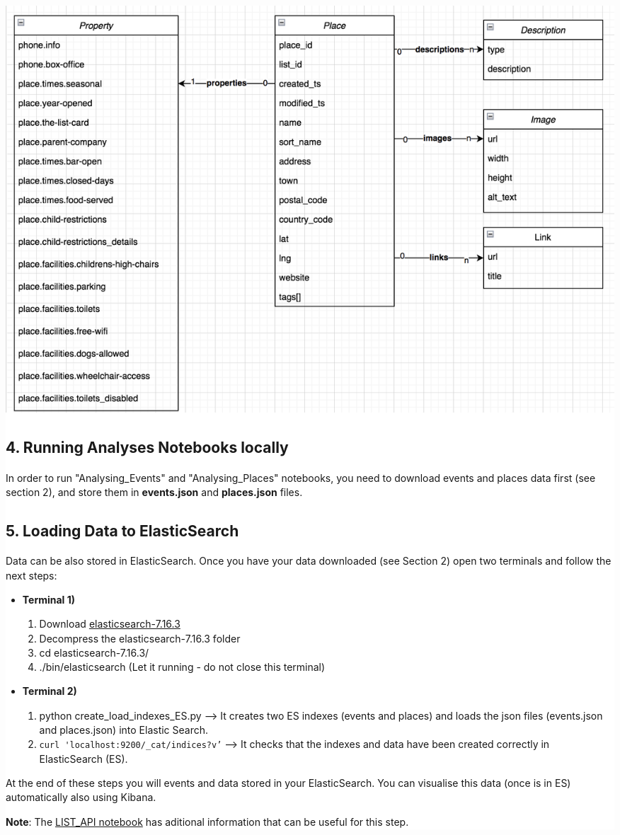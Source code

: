 <img width="1121" alt="places_classes" src="./places_classes.png">

## 4. Running Analyses Notebooks locally

In order to run "Analysing_Events" and "Analysing_Places" notebooks, you need to download events and places data first (see section 2), and store them in **events.json** and **places.json** files.

## 5. Loading Data to ElasticSearch

Data can be also stored in ElasticSearch. Once you have your data downloaded (see Section 2) open two terminals and follow the next steps:
- **Terminal 1)**
  1. Download [elasticsearch-7.16.3](https://www.elastic.co/downloads/elasticsearch)
  2. Decompress the elasticsearch-7.16.3 folder
  3. cd elasticsearch-7.16.3/
  4. ./bin/elasticsearch 
  (Let it running - do not close this terminal)

- **Terminal  2)**
   1. python create_load_indexes_ES.py  —> It creates two ES indexes (events and places) and loads the json files (events.json and places.json) into Elastic Search. 
   2. ``` curl 'localhost:9200/_cat/indices?v’ ``` —> It checks that the indexes and data have been created correctly in ElasticSearch (ES).

At the end of these steps you will events and data stored in your ElasticSearch. You can visualise this data (once is in ES) automatically also using Kibana. 

**Note**: The [LIST_API notebook](./LIST_API.ipynb) has aditional information that can be useful for this step.

